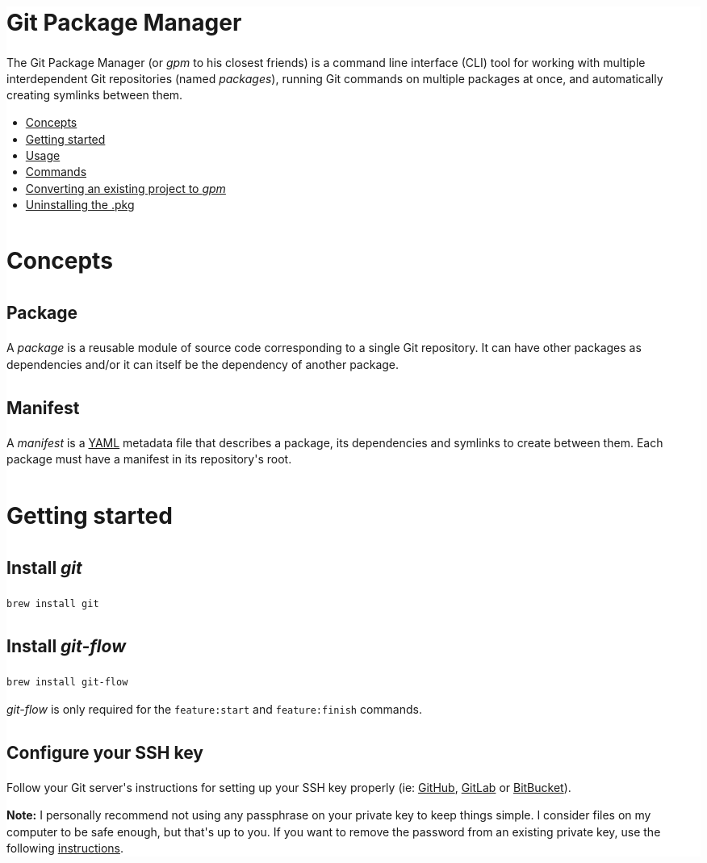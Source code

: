 # Git Package Manager

The Git Package Manager (or _gpm_ to his closest friends) is a command line interface (CLI) tool for working with multiple interdependent Git repositories (named _packages_), running Git commands on multiple packages at once, and automatically creating symlinks between them.

- [Concepts](#concepts)
- [Getting started](#getting-started)
- [Usage](#usage)
- [Commands](#commands)
- [Converting an existing project to _gpm_](#converting-an-existing-project-to-gpm)
- [Uninstalling the .pkg](#uninstalling-the-pkg)

# Concepts

## Package

A _package_ is a reusable module of source code corresponding to a single Git repository. It can have other packages as dependencies and/or it can itself be the dependency of another package.

## Manifest

A _manifest_ is a [YAML](https://en.wikipedia.org/wiki/YAML) metadata file that describes a package, its dependencies and symlinks to create between them. Each package must have a manifest in its repository's root.

# Getting started

## Install _git_

```bash
brew install git
```

## Install _git-flow_

```bash
brew install git-flow
```

_git-flow_ is only required for the `feature:start` and `feature:finish` commands.

## Configure your SSH key

Follow your Git server's instructions for setting up your SSH key properly (ie: [GitHub](https://help.github.com/articles/connecting-to-github-with-ssh/), [GitLab](https://docs.gitlab.com/ee/ssh/) or [BitBucket](https://confluence.atlassian.com/bitbucket/set-up-an-ssh-key-728138079.html)).

**Note:** I personally recommend not using any passphrase on your private key to keep things simple. I consider files on my computer to be safe enough, but that's up to you. If you want to remove the password from an existing private key, use the following [instructions](https://serverfault.com/a/50778).
